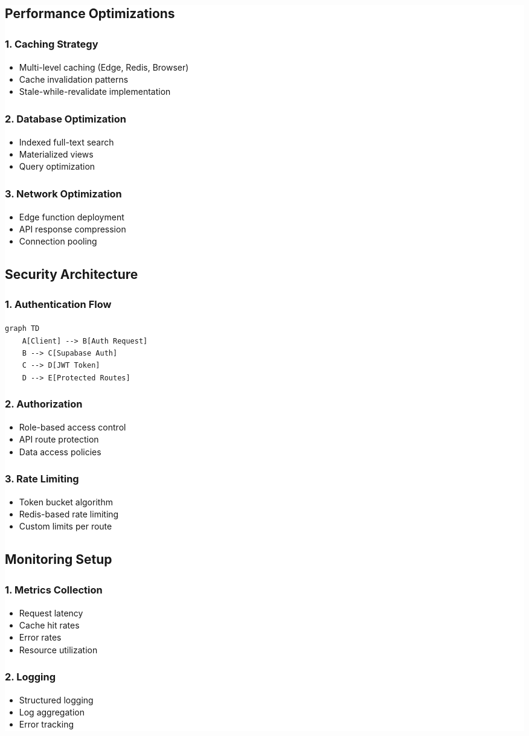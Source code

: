 ## Performance Optimizations

### 1. Caching Strategy
- Multi-level caching (Edge, Redis, Browser)
- Cache invalidation patterns
- Stale-while-revalidate implementation

### 2. Database Optimization
- Indexed full-text search
- Materialized views
- Query optimization

### 3. Network Optimization
- Edge function deployment
- API response compression
- Connection pooling

## Security Architecture

### 1. Authentication Flow
```mermaid
graph TD
    A[Client] --> B[Auth Request]
    B --> C[Supabase Auth]
    C --> D[JWT Token]
    D --> E[Protected Routes]
```

### 2. Authorization
- Role-based access control
- API route protection
- Data access policies

### 3. Rate Limiting
- Token bucket algorithm
- Redis-based rate limiting
- Custom limits per route

## Monitoring Setup

### 1. Metrics Collection
- Request latency
- Cache hit rates
- Error rates
- Resource utilization

### 2. Logging
- Structured logging
- Log aggregation
- Error tracking
